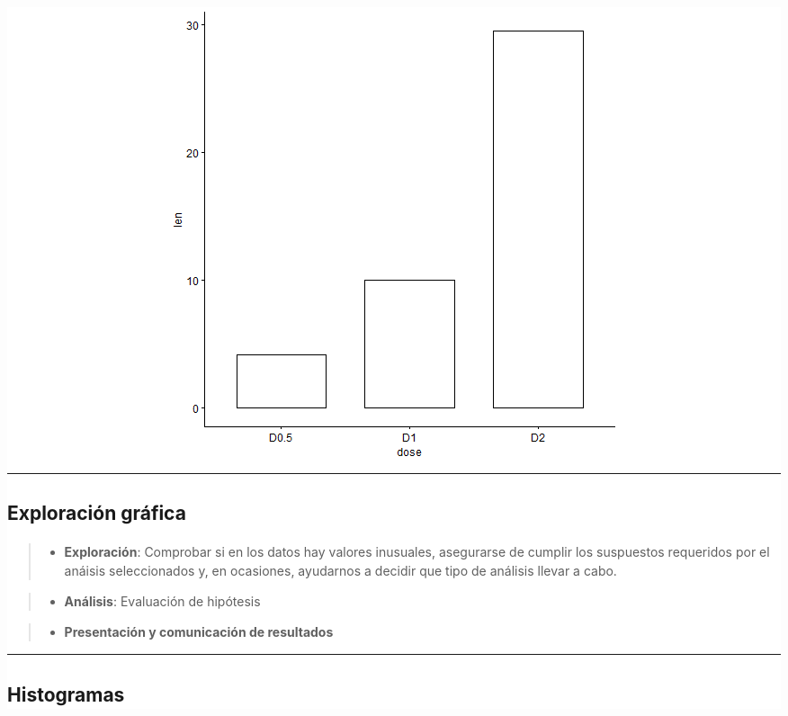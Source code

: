 <img src="assets/fig/unnamed-chunk-36-1.png" title="plot of chunk unnamed-chunk-36" alt="plot of chunk unnamed-chunk-36" style="display: block; margin: auto;" />

---



## Exploración gráfica 


> - **Exploración**: Comprobar si en los datos hay valores inusuales, asegurarse de     cumplir los suspuestos requeridos por el anáisis seleccionados y, en ocasiones, ayudarnos a decidir que tipo de análisis llevar a cabo. 
 
> - **Análisis**: Evaluación de hipótesis

> - **Presentación y comunicación de resultados**

---

## Histogramas 
